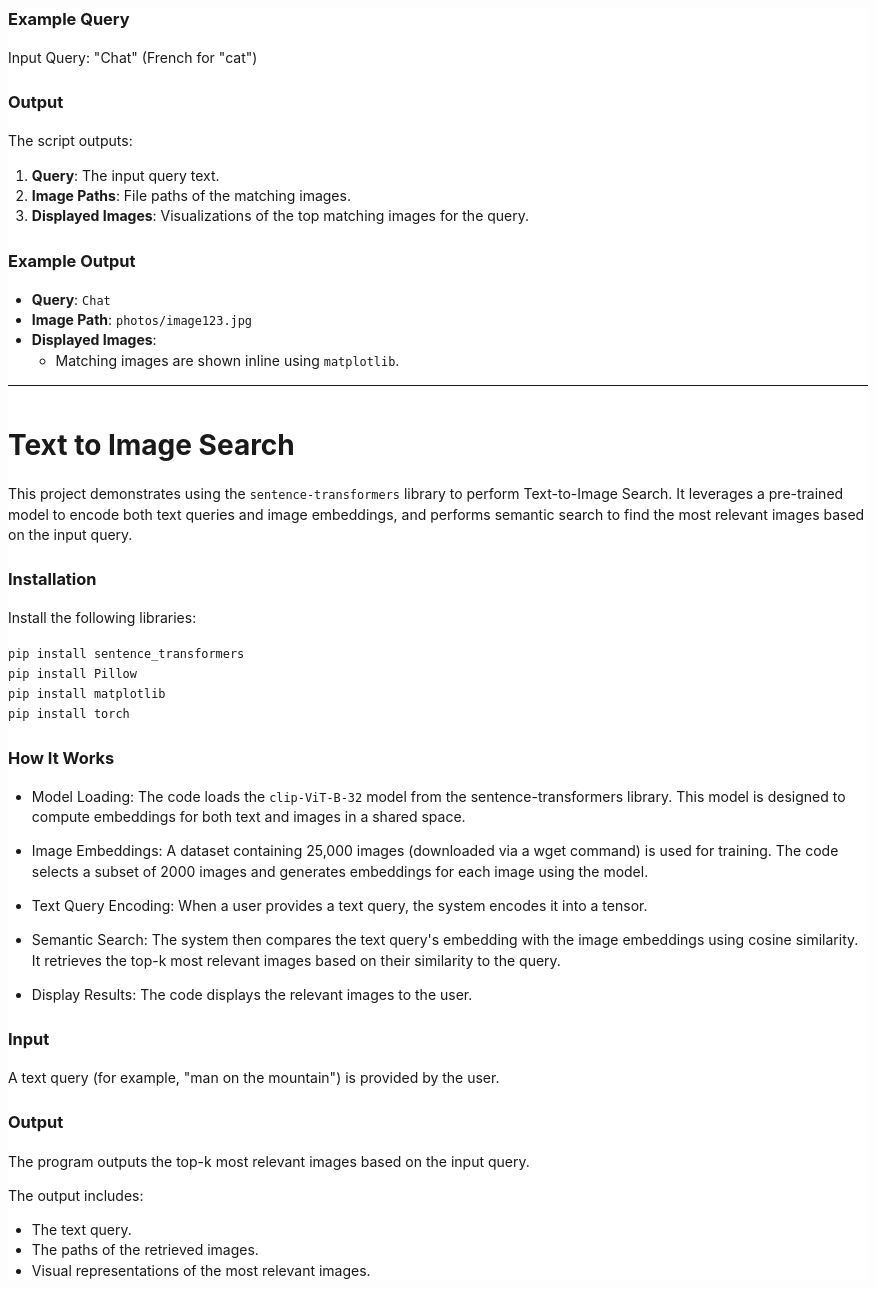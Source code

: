 ### Example Query
Input Query: "Chat" (French for "cat")

### Output
The script outputs:
1. **Query**: The input query text.
2. **Image Paths**: File paths of the matching images.
3. **Displayed Images**: Visualizations of the top matching images for the query.

### Example Output
- **Query**: `Chat`
- **Image Path**: `photos/image123.jpg`
- **Displayed Images**:
    - Matching images are shown inline using `matplotlib`.

--------------------------------------------------------------------------------------------------------------------------------------------------------------------
# Text to Image Search
This project demonstrates using the `sentence-transformers` library to perform Text-to-Image Search. It leverages a pre-trained model to encode both text queries and image embeddings, and performs semantic search to find the most relevant images based on the input query.

### Installation

Install the following libraries:

```bash
pip install sentence_transformers
pip install Pillow
pip install matplotlib
pip install torch
```

### How It Works

- Model Loading: The code loads the `clip-ViT-B-32` model from the sentence-transformers library. This model is designed to compute embeddings for both text and images in a shared space.

- Image Embeddings: A dataset containing 25,000 images (downloaded via a wget command) is used for training. The code selects a subset of 2000 images and generates embeddings for each 
  image using the model.

- Text Query Encoding: When a user provides a text query, the system encodes it into a tensor.

- Semantic Search: The system then compares the text query's embedding with the image embeddings using cosine similarity. It retrieves the top-k most relevant images based on their 
  similarity to the query.

- Display Results: The code displays the relevant images to the user.

### Input

A text query (for example, "man on the mountain") is provided by the user.

### Output

The program outputs the top-k most relevant images based on the input query.

The output includes:
- The text query.
- The paths of the retrieved images.
- Visual representations of the most relevant images.
